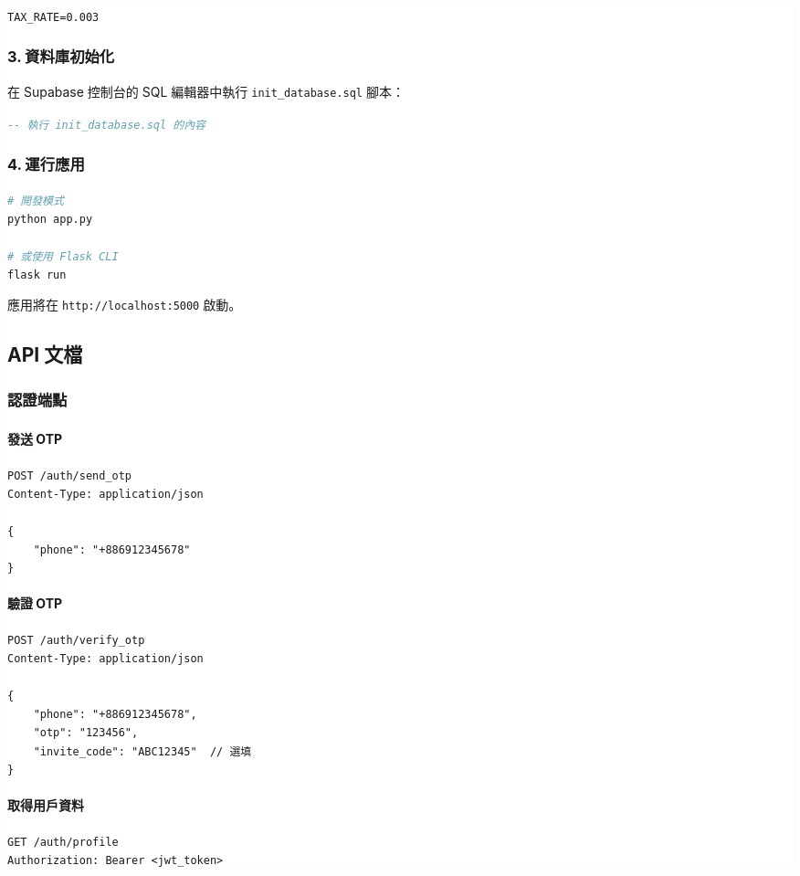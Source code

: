 ```env
TAX_RATE=0.003
```

### 3. 資料庫初始化

在 Supabase 控制台的 SQL 編輯器中執行 `init_database.sql` 腳本：

```sql
-- 執行 init_database.sql 的內容
```

### 4. 運行應用

```bash
# 開發模式
python app.py

# 或使用 Flask CLI
flask run
```

應用將在 `http://localhost:5000` 啟動。

## API 文檔

### 認證端點

#### 發送 OTP
```http
POST /auth/send_otp
Content-Type: application/json

{
    "phone": "+886912345678"
}
```

#### 驗證 OTP
```http
POST /auth/verify_otp
Content-Type: application/json

{
    "phone": "+886912345678",
    "otp": "123456",
    "invite_code": "ABC12345"  // 選填
}
```

#### 取得用戶資料
```http
GET /auth/profile
Authorization: Bearer <jwt_token>
```

